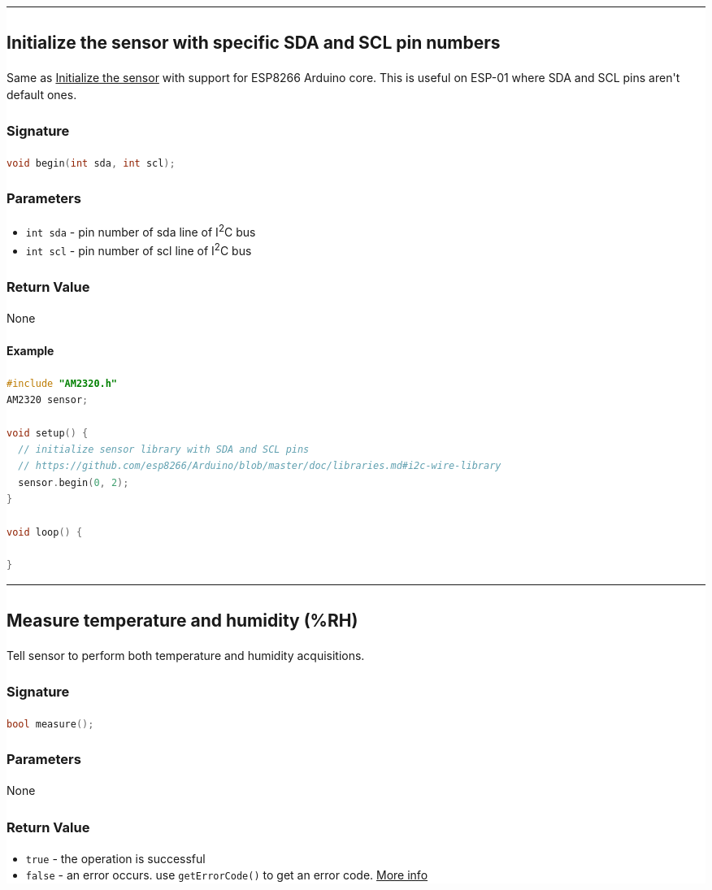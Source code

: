 ```cpp
```
---

## Initialize the sensor with specific SDA and SCL pin numbers
Same as [Initialize the sensor](#initialize-the-sensor) with support for ESP8266 Arduino core.
This is useful on ESP-01 where SDA and SCL pins aren't default ones.

### Signature
```cpp
void begin(int sda, int scl);
```

### Parameters
- `int sda` - pin number of sda line of I<sup>2</sup>C bus
- `int scl` - pin number of scl line of I<sup>2</sup>C bus

### Return Value
None

#### Example
```cpp
#include "AM2320.h"
AM2320 sensor;

void setup() {
  // initialize sensor library with SDA and SCL pins
  // https://github.com/esp8266/Arduino/blob/master/doc/libraries.md#i2c-wire-library
  sensor.begin(0, 2);
}

void loop() {

}
```

---

## Measure temperature and humidity (%RH)
Tell sensor to perform both temperature and humidity acquisitions.

### Signature
```cpp
bool measure();
```

### Parameters
None

### Return Value
- `true` - the operation is successful
- `false` - an error occurs. use `getErrorCode()` to get an error code. [More info](#error-codes)
